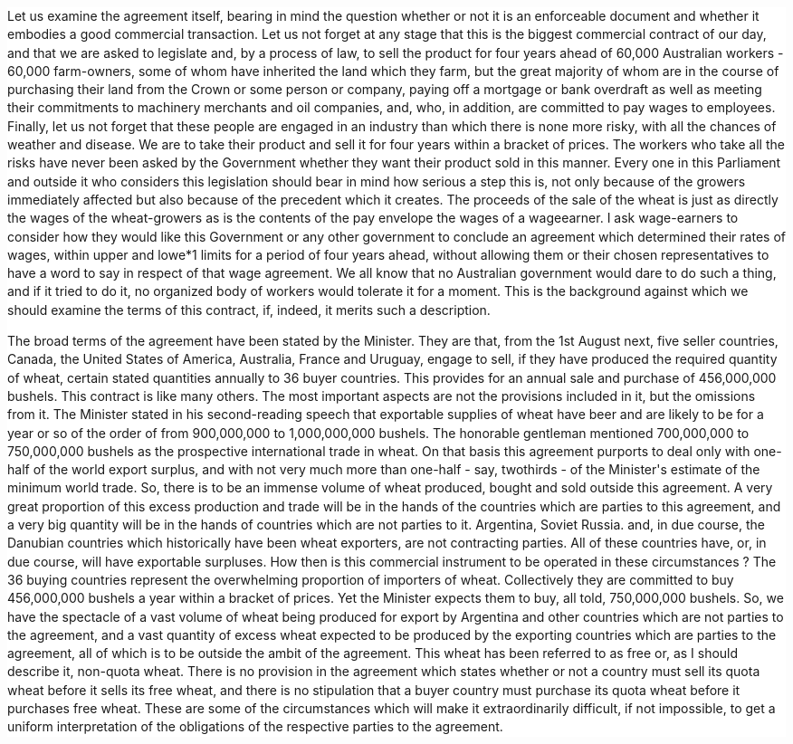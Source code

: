Let us examine the agreement itself, bearing in mind the question whether or not it is an  enforceable document and whether it embodies a good commercial transaction. Let us not forget at any stage that this is the biggest commercial contract of our day, and that we are asked to legislate and, by a process of law, to sell the product for four years ahead of 60,000 Australian workers - 60,000 farm-owners, some of whom have inherited the land which they farm, but the great majority of whom are in the course of purchasing their land from the Crown or some person or company, paying off a mortgage or bank overdraft as well as meeting their commitments to machinery merchants and oil companies, and, who, in addition, are committed to pay wages to employees. Finally, let us not forget that these people are engaged in an industry than which there is none more risky, with all the chances of weather and disease. We are to take their product and sell it for four years within a bracket of prices. The workers who take all the risks have never been asked by the Government whether they want their product sold in this manner. Every one in this Parliament and outside it who considers this legislation should bear in mind how serious a step this is, not only because of the growers immediately affected but also because of the precedent which it creates. The proceeds of the sale of the wheat is just as directly the wages of the wheat-growers as is the contents of the pay envelope the wages of a wageearner. I ask wage-earners to consider how they would like this Government or any other government to conclude an agreement which determined their rates of wages, within upper and lowe*1 limits for a period of four years ahead, without allowing them or their chosen representatives to have a word to say in respect of that wage agreement. We all know that no Australian government would dare to do such  a  thing, and if it tried to do it, no organized body of workers would tolerate it for a moment. This is the background against which we should examine the terms of this contract, if, indeed, it merits such a description. 

The broad terms of the agreement have been stated by the Minister. They are that, from the 1st August next, five seller countries, Canada, the United States of America, Australia, France and Uruguay, engage to  sell,  if they have produced the required quantity of wheat, certain stated quantities annually to 36 buyer countries. This provides for an annual sale and purchase of 456,000,000 bushels. This contract is like many others. The most important aspects are not the provisions included in it,  but  the omissions from it. The Minister stated in his second-reading speech that exportable supplies of wheat have  beer  and are likely to be for a year or so of the order of from 900,000,000 to 1,000,000,000 bushels. The honorable gentleman mentioned 700,000,000 to 750,000,000 bushels as the prospective international trade in wheat. On that basis this agreement purports to deal only with one-half of the world export surplus, and with not very  much more than one-half - say, twothirds - of the Minister's estimate of the minimum world trade. So, there is to be an immense volume of wheat produced, bought and sold outside this agreement. A very great proportion of this excess production and trade will be in the hands of the countries which are parties to this agreement, and a very big quantity will be in the hands of countries which are not parties to it. Argentina, Soviet Russia. and, in due course, the Danubian countries which historically have been wheat exporters, are not contracting parties. All of these countries have, or, in due course, will have exportable surpluses. How then is this commercial instrument to be operated in these circumstances ? The 36 buying countries represent the overwhelming proportion of importers of wheat. Collectively they are committed to buy 456,000,000 bushels a year within a bracket of prices. Yet the Minister expects them to buy, all told, 750,000,000 bushels. So, we have the spectacle of a vast volume of wheat being produced for export by Argentina and other countries which are not parties to the agreement, and a vast quantity of excess wheat expected to be produced by the exporting countries which are  parties  to the agreement, all of which is to be outside the ambit of the agreement. This wheat has been referred to as free or, as I should describe it, non-quota wheat. There is no provision in the agreement which states whether or not a country must sell its quota wheat before it sells its free wheat, and there is no stipulation that a buyer country must purchase its quota wheat before it purchases free wheat. These are some of the circumstances which will make it extraordinarily difficult, if not impossible, to get a uniform interpretation of the obligations of the respective parties to the agreement. 
